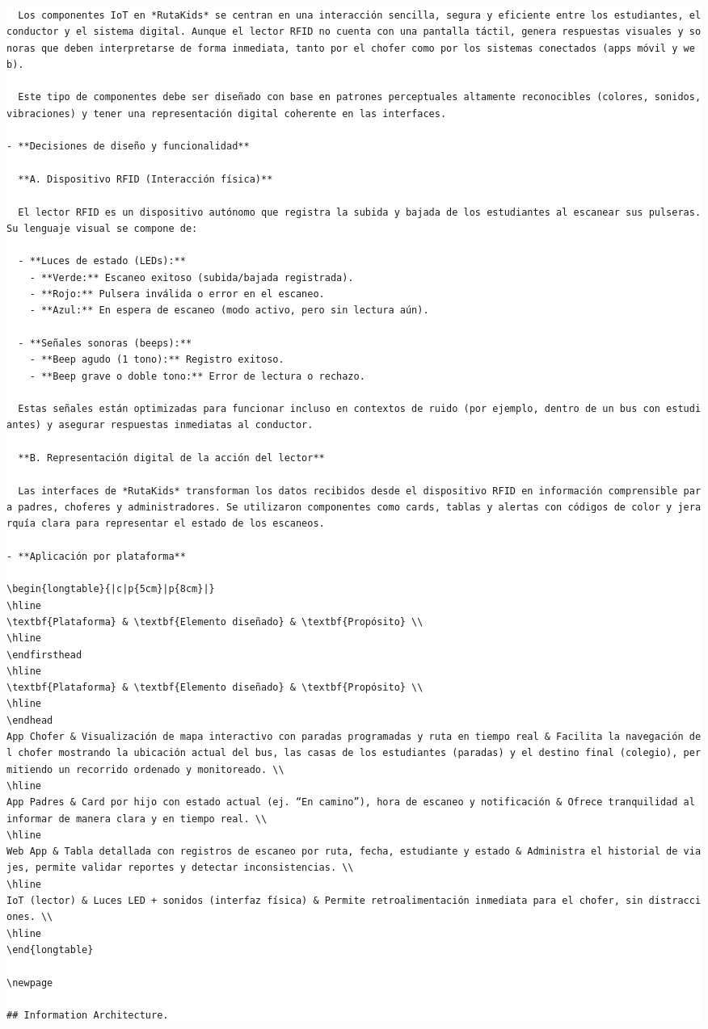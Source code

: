 ```
  Los componentes IoT en *RutaKids* se centran en una interacción sencilla, segura y eficiente entre los estudiantes, el conductor y el sistema digital. Aunque el lector RFID no cuenta con una pantalla táctil, genera respuestas visuales y sonoras que deben interpretarse de forma inmediata, tanto por el chofer como por los sistemas conectados (apps móvil y web).

  Este tipo de componentes debe ser diseñado con base en patrones perceptuales altamente reconocibles (colores, sonidos, vibraciones) y tener una representación digital coherente en las interfaces.

- **Decisiones de diseño y funcionalidad**

  **A. Dispositivo RFID (Interacción física)**

  El lector RFID es un dispositivo autónomo que registra la subida y bajada de los estudiantes al escanear sus pulseras. Su lenguaje visual se compone de:

  - **Luces de estado (LEDs):**
    - **Verde:** Escaneo exitoso (subida/bajada registrada).
    - **Rojo:** Pulsera inválida o error en el escaneo.
    - **Azul:** En espera de escaneo (modo activo, pero sin lectura aún).

  - **Señales sonoras (beeps):**
    - **Beep agudo (1 tono):** Registro exitoso.
    - **Beep grave o doble tono:** Error de lectura o rechazo.

  Estas señales están optimizadas para funcionar incluso en contextos de ruido (por ejemplo, dentro de un bus con estudiantes) y asegurar respuestas inmediatas al conductor.

  **B. Representación digital de la acción del lector**

  Las interfaces de *RutaKids* transforman los datos recibidos desde el dispositivo RFID en información comprensible para padres, choferes y administradores. Se utilizaron componentes como cards, tablas y alertas con códigos de color y jerarquía clara para representar el estado de los escaneos.

- **Aplicación por plataforma**

\begin{longtable}{|c|p{5cm}|p{8cm}|}
\hline
\textbf{Plataforma} & \textbf{Elemento diseñado} & \textbf{Propósito} \\
\hline
\endfirsthead
\hline
\textbf{Plataforma} & \textbf{Elemento diseñado} & \textbf{Propósito} \\
\hline
\endhead
App Chofer & Visualización de mapa interactivo con paradas programadas y ruta en tiempo real & Facilita la navegación del chofer mostrando la ubicación actual del bus, las casas de los estudiantes (paradas) y el destino final (colegio), permitiendo un recorrido ordenado y monitoreado. \\
\hline
App Padres & Card por hijo con estado actual (ej. “En camino”), hora de escaneo y notificación & Ofrece tranquilidad al informar de manera clara y en tiempo real. \\
\hline
Web App & Tabla detallada con registros de escaneo por ruta, fecha, estudiante y estado & Administra el historial de viajes, permite validar reportes y detectar inconsistencias. \\
\hline
IoT (lector) & Luces LED + sonidos (interfaz física) & Permite retroalimentación inmediata para el chofer, sin distracciones. \\
\hline
\end{longtable}

\newpage

## Information Architecture.

```